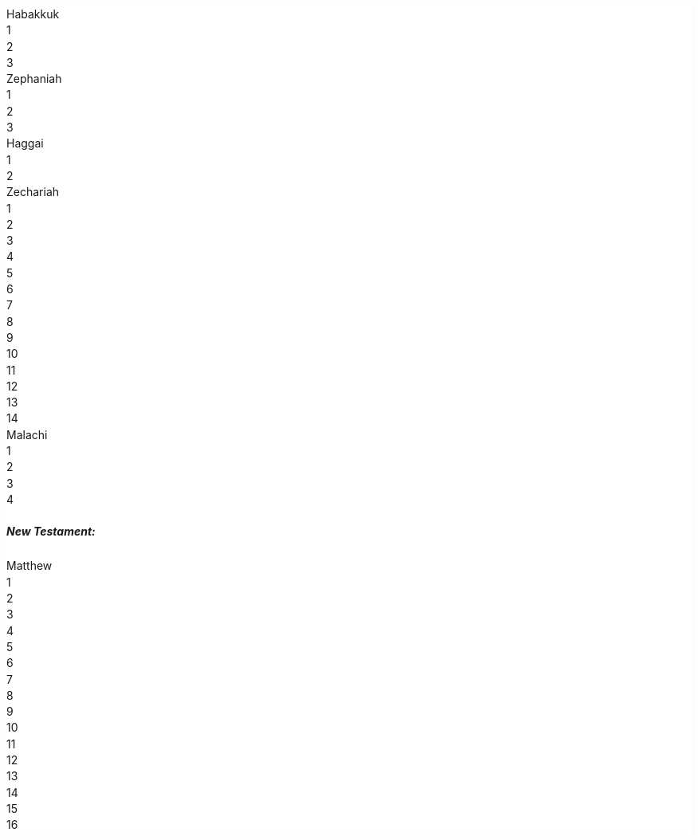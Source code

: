 <section>
    <div class="name">Habakkuk</div>
    <div>1</div>
    <div>2</div>
    <div>3</div>
</section>

<section>
    <div class="name">Zephaniah</div>
    <div>1</div>
    <div>2</div>
    <div>3</div>
</section>

<section>
    <div class="name">Haggai</div>
    <div>1</div>
    <div>2</div>
</section>

<section>
    <div class="name">Zechariah</div>
    <div>1</div>
    <div>2</div>
    <div>3</div>
    <div>4</div>
    <div>5</div>
    <div>6</div>
    <div>7</div>
    <div>8</div>
    <div>9</div>
    <div>10</div>
    <div>11</div>
    <div>12</div>
    <div>13</div>
    <div>14</div>
</section>

<section>
    <div class="name">Malachi</div>
    <div>1</div>
    <div>2</div>
    <div>3</div>
    <div>4</div>
</section>


<h5 style="clear: both;">New Testament:</h5>

<section>
    <div class="name">Matthew</div>
    <div>1</div>
    <div>2</div>
    <div>3</div>
    <div>4</div>
    <div>5</div>
    <div>6</div>
    <div>7</div>
    <div>8</div>
    <div>9</div>
    <div>10</div>
    <div>11</div>
    <div>12</div>
    <div>13</div>
    <div>14</div>
    <div>15</div>
    <div>16</div>
